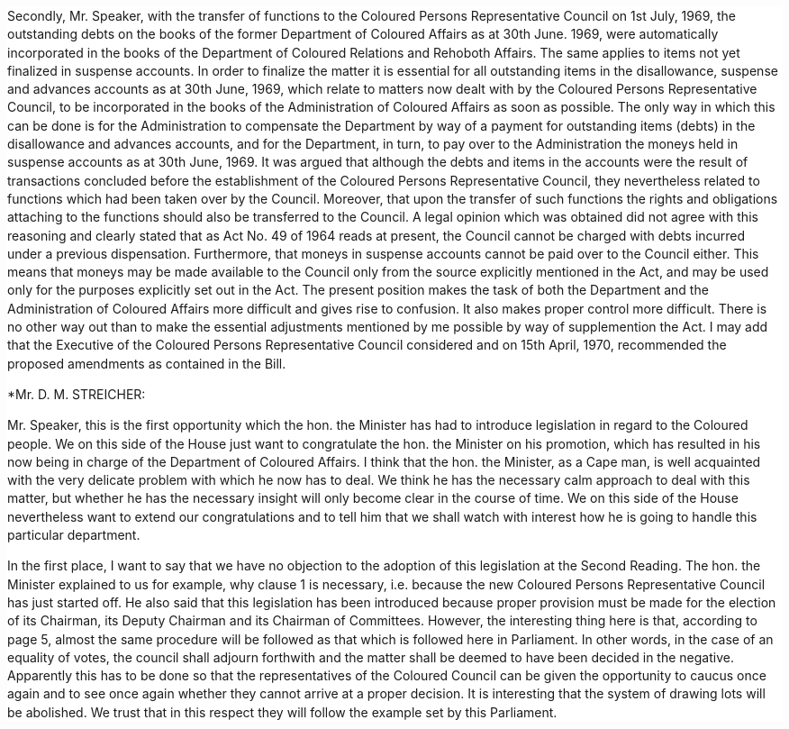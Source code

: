 <p>Secondly, Mr. Speaker, with the transfer of functions to the Coloured Persons Representative Council on 1st July, 1969, the outstanding debts on the books of the former Department of Coloured Affairs as at 30th June. 1969, were automatically incorporated in the books of the Department of Coloured Relations and Rehoboth Affairs. The same applies to items not yet finalized in suspense accounts. In order to finalize the matter it is essential for all outstanding items in the disallowance, suspense and advances accounts as at 30th June, 1969, which relate to matters now dealt with by the Coloured Persons Representative Council, to be incorporated in the books of the Administration of Coloured Affairs as soon as possible. The only way in which this can be done is for the Administration to compensate the Department by way of a payment for outstanding items (debts) in the disallowance and advances accounts, and for the Department, in turn, to pay over to the Administration the moneys held in suspense accounts as at 30th June, 1969. It was argued that although the debts and items in the accounts were the result of transactions concluded before the establishment of the Coloured Persons Representative Council, they nevertheless related to functions which had been taken over by the Council. Moreover, that upon the transfer of such functions the rights and obligations attaching to the functions should also be transferred to the Council. A legal opinion which was obtained did not agree with this reasoning and clearly stated that as Act No. 49 of 1964 reads at present, the Council cannot be charged with debts incurred under a previous dispensation. Furthermore, that moneys in suspense accounts cannot be paid over to the Council either. This means that moneys may be made available to the Council only from the source explicitly mentioned in the Act, and may be used only for the purposes explicitly set out in the Act. The present position makes the task of both the Department and the Administration of Coloured Affairs more difficult and gives rise to confusion. It <span class="col_3697-3698" refersTo="page_0404"/>also makes proper control more difficult. There is no other way out than to make the essential adjustments mentioned by me possible by way of supplemention the Act. I may add that the Executive of the Coloured Persons Representative Council considered and on 15th April, 1970, recommended the proposed amendments as contained in the Bill.</p>

</speech>

<speech by="#streicher">

<from>*Mr. <person refersTo="hansard_za">D. M. STREICHER</person>:</from>

<p>Mr. Speaker, this is the first opportunity which the hon. the Minister has had to introduce legislation in regard to the Coloured people. We on this side of the House just want to congratulate the hon. the Minister on his promotion, which has resulted in his now being in charge of the Department of Coloured Affairs. I think that the hon. the Minister, as a Cape man, is well acquainted with the very delicate problem with which he now has to deal. We think he has the necessary calm approach to deal with this matter, but whether he has the necessary insight will only become clear in the course of time. We on this side of the House nevertheless want to extend our congratulations and to tell him that we shall watch with interest how he is going to handle this particular department.</p>

<p>In the first place, I want to say that we have no objection to the adoption of this legislation at the Second Reading. The hon. the Minister explained to us for example, why clause 1 is necessary, i.e. because the new Coloured Persons Representative Council has just started off. He also said that this legislation has been introduced because proper provision must be made for the election of its Chairman, its Deputy Chairman and its Chairman of Committees. However, the interesting thing here is that, according to page 5, almost the same procedure will be followed as that which is followed here in Parliament. In other words, in the case of an equality of votes, the council shall adjourn forthwith and the matter shall be deemed to have been decided in the negative. Apparently this has to be done so that the representatives of the Coloured Council can be given the opportunity to caucus once again and to see once again whether they cannot arrive at a proper decision. It is interesting that the system of drawing lots will be abolished. We trust that in this respect they will follow the example set by this Parliament.</p>
